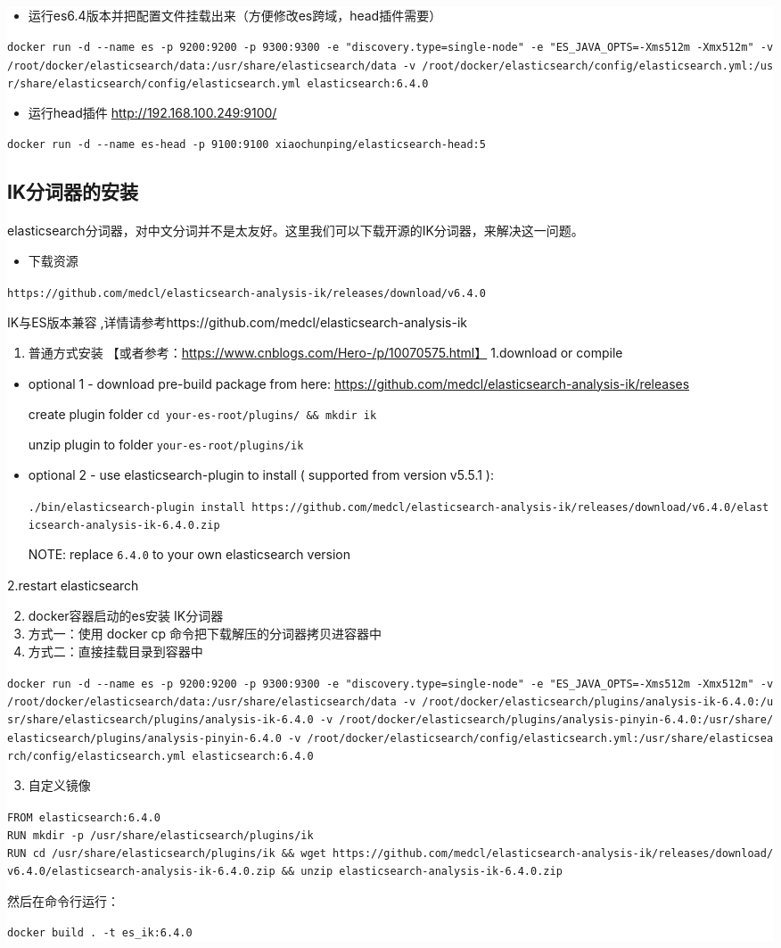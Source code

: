 - 运行es6.4版本并把配置文件挂载出来（方便修改es跨域，head插件需要）
```
docker run -d --name es -p 9200:9200 -p 9300:9300 -e "discovery.type=single-node" -e "ES_JAVA_OPTS=-Xms512m -Xmx512m" -v /root/docker/elasticsearch/data:/usr/share/elasticsearch/data -v /root/docker/elasticsearch/config/elasticsearch.yml:/usr/share/elasticsearch/config/elasticsearch.yml elasticsearch:6.4.0
```

- 运行head插件 http://192.168.100.249:9100/
```
docker run -d --name es-head -p 9100:9100 xiaochunping/elasticsearch-head:5
```


## IK分词器的安装
elasticsearch分词器，对中文分词并不是太友好。这里我们可以下载开源的IK分词器，来解决这一问题。
- 下载资源
```
https://github.com/medcl/elasticsearch-analysis-ik/releases/download/v6.4.0
```
IK与ES版本兼容 ,详情请参考https://github.com/medcl/elasticsearch-analysis-ik


1.  普通方式安装 【或者参考：https://www.cnblogs.com/Hero-/p/10070575.html】
1.download or compile

 - optional 1 - download pre-build package from here: https://github.com/medcl/elasticsearch-analysis-ik/releases

    create plugin folder `cd your-es-root/plugins/ && mkdir ik`
    
    unzip plugin to folder `your-es-root/plugins/ik`

 - optional 2 - use elasticsearch-plugin to install ( supported from version v5.5.1 ):

    ```
    ./bin/elasticsearch-plugin install https://github.com/medcl/elasticsearch-analysis-ik/releases/download/v6.4.0/elasticsearch-analysis-ik-6.4.0.zip
    ```

   NOTE: replace `6.4.0` to your own elasticsearch version

 2.restart elasticsearch

2. docker容器启动的es安装 IK分词器
 1. 方式一：使用 docker cp 命令把下载解压的分词器拷贝进容器中
 2. 方式二：直接挂载目录到容器中
```
docker run -d --name es -p 9200:9200 -p 9300:9300 -e "discovery.type=single-node" -e "ES_JAVA_OPTS=-Xms512m -Xmx512m" -v /root/docker/elasticsearch/data:/usr/share/elasticsearch/data -v /root/docker/elasticsearch/plugins/analysis-ik-6.4.0:/usr/share/elasticsearch/plugins/analysis-ik-6.4.0 -v /root/docker/elasticsearch/plugins/analysis-pinyin-6.4.0:/usr/share/elasticsearch/plugins/analysis-pinyin-6.4.0 -v /root/docker/elasticsearch/config/elasticsearch.yml:/usr/share/elasticsearch/config/elasticsearch.yml elasticsearch:6.4.0
```
 3. 自定义镜像
```
FROM elasticsearch:6.4.0
RUN mkdir -p /usr/share/elasticsearch/plugins/ik
RUN cd /usr/share/elasticsearch/plugins/ik && wget https://github.com/medcl/elasticsearch-analysis-ik/releases/download/v6.4.0/elasticsearch-analysis-ik-6.4.0.zip && unzip elasticsearch-analysis-ik-6.4.0.zip
```
然后在命令行运行：
```
docker build . -t es_ik:6.4.0
```
